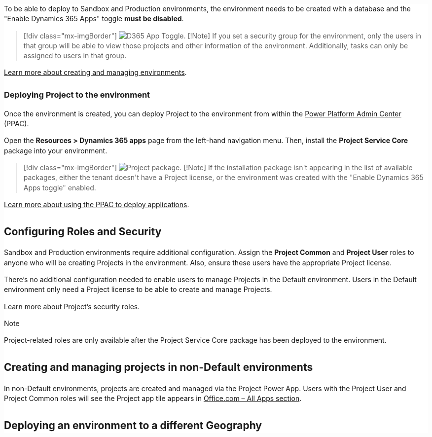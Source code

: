To be able to deploy to Sandbox and Production environments, the environment needs to be created with a database and the "Enable Dynamics 365 Apps" toggle **must be disabled**.

> [!div class="mx-imgBorder"]
> ![D365 App Toggle.](media/AppToggle.png)
> [!Note]
> If you set a security group for the environment, only the users in that group will be able to view those projects and other information of the environment. Additionally, tasks can only be assigned to users in that group.

[Learn more about creating and managing environments](/power-platform/admin/create-environment).

### Deploying Project to the environment

Once the environment is created, you can deploy Project to the environment from within the [Power Platform Admin Center (PPAC)](https://admin.powerplatform.microsoft.com).

Open the **Resources > Dynamics 365 apps** page from the left-hand navigation menu. Then, install the **Project Service Core** package into your environment.

> [!div class="mx-imgBorder"]
> ![Project package.](media/InstallProject.png)
> [!Note]
> If the installation package isn't appearing in the list of available packages, either the tenant doesn't have a Project license, or the environment was created with the "Enable Dynamics 365 Apps toggle" enabled.

[Learn more about using the PPAC to deploy applications](/power-platform/admin/manage-apps).

## Configuring Roles and Security

Sandbox and Production environments require additional configuration. Assign the **Project Common** and **Project User** roles to anyone who will be creating Projects in the environment. Also, ensure these users have the appropriate Project license.

There’s no additional configuration needed to enable users to manage Projects in the Default environment. Users in the Default environment only need a Project license to be able to create and manage Projects.

[Learn more about Project’s security roles](/project-for-the-web/project-for-the-web-security-roles).

> [!Note]
> Project-related roles are only available after the Project Service Core package has been deployed to the environment.

## Creating and managing projects in non-Default environments

In non-Default environments, projects are created and managed via the Project Power App. Users with the Project User and Project Common roles will see the Project app tile appears in [Office.com – All Apps section](https://www.office.com/).

## Deploying an environment to a different Geography
